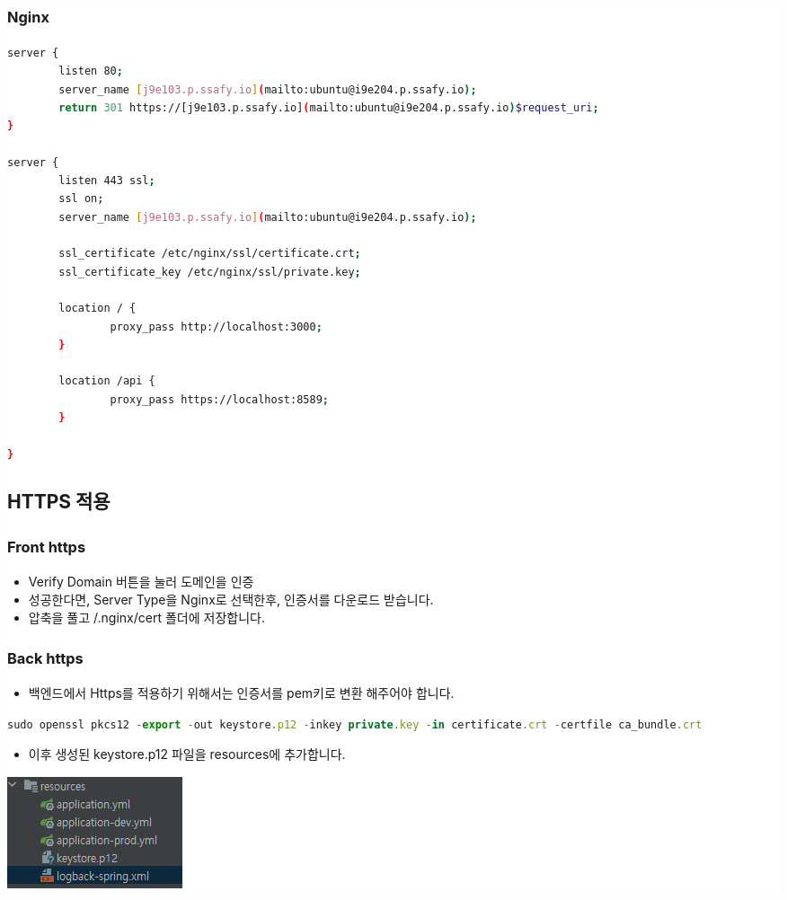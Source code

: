 ### Nginx

```bash
server {
        listen 80;
        server_name [j9e103.p.ssafy.io](mailto:ubuntu@i9e204.p.ssafy.io);
        return 301 https://[j9e103.p.ssafy.io](mailto:ubuntu@i9e204.p.ssafy.io)$request_uri;
}

server {
        listen 443 ssl;
        ssl on;
        server_name [j9e103.p.ssafy.io](mailto:ubuntu@i9e204.p.ssafy.io);

        ssl_certificate /etc/nginx/ssl/certificate.crt;
        ssl_certificate_key /etc/nginx/ssl/private.key;

        location / {
                proxy_pass http://localhost:3000;
        }

        location /api {
                proxy_pass https://localhost:8589;
        }

}
```

## HTTPS 적용

### Front https

- Verify Domain 버튼을 눌러 도메인을 인증
- 성공한다면, Server Type을 Nginx로 선택한후, 인증서를 다운로드 받습니다.
- 압축을 풀고 /.nginx/cert 폴더에 저장합니다.

### Back https

- 백엔드에서 Https를 적용하기 위해서는 인증서를 pem키로 변환 해주어야 합니다.

```jsx
sudo openssl pkcs12 -export -out keystore.p12 -inkey private.key -in certificate.crt -certfile ca_bundle.crt
```

- 이후 생성된 keystore.p12 파일을 resources에 추가합니다.

![Untitled](assets/Untitled%2016.png)
